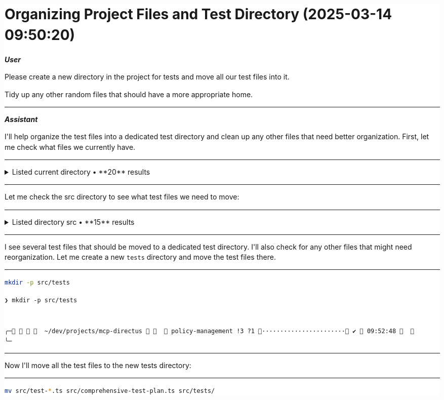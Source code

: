 

# Organizing Project Files and Test Directory (2025-03-14 09:50:20)

_**User**_

Please create a new directory in the project for tests and move all our test files into it. 

Tidy up any other random files that should have a more appropriate home.

---

_**Assistant**_

I'll help organize the test files into a dedicated test directory and clean up any other files that need better organization. First, let me check what files we currently have.

---

<details><summary>Listed current directory • **20** results</summary></details>

---

Let me check the src directory to see what test files we need to move:

---

<details><summary>Listed directory src • **15** results</summary></details>

---

I see several test files that should be moved to a dedicated test directory. I'll also check for any other files that might need reorganization. Let me create a new `tests` directory and move the test files there.

---

```bash
mkdir -p src/tests
```

```
❯ mkdir -p src/tests


╭─     ~/dev/projects/mcp-directus     policy-management !3 ?1 ······················· ✔  09:52:48   
╰─
```

---

Now I'll move all the test files to the new tests directory:

---

```bash
mv src/test-*.ts src/comprehensive-test-plan.ts src/tests/
```
